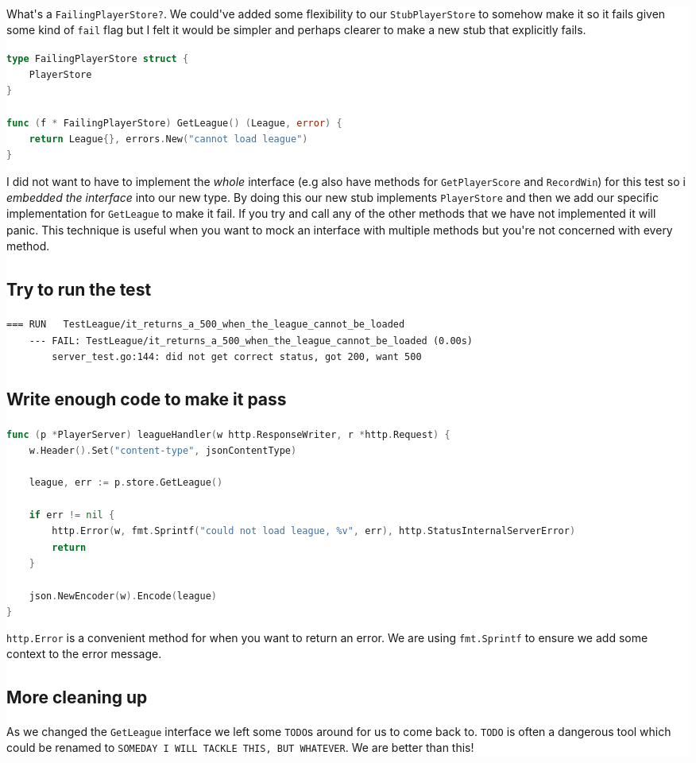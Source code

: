 What's a `FailingPlayerStore?`. We could've added some flexibility to our `StubPlayerStore` to somehow make it so it fails given some kind of `fail` flag but I felt it would be simpler and perhaps clearer to make a new stub that explicitly fails.

```go
type FailingPlayerStore struct {
	PlayerStore
}

func (f * FailingPlayerStore) GetLeague() (League, error) {
	return League{}, errors.New("cannot load league")
}
```

I did not want to have to implement the _whole_ interface (e.g also have methods for `GetPlayerScore` and `RecordWin`) for this test so i _embedded the interface_ into our new type. By doing this our new stub implements `PlayerStore` and then we add our specific implementation for `GetLeague` to make it fail. If you try and call any of the other methods that we have not implemented it will panic. This technique is useful when you want to mock an interface with multiple methods but you're not concerned with every method.

## Try to run the test

```
=== RUN   TestLeague/it_returns_a_500_when_the_league_cannot_be_loaded
    --- FAIL: TestLeague/it_returns_a_500_when_the_league_cannot_be_loaded (0.00s)
    	server_test.go:144: did not get correct status, got 200, want 500
```

## Write enough code to make it pass

```go
func (p *PlayerServer) leagueHandler(w http.ResponseWriter, r *http.Request) {
	w.Header().Set("content-type", jsonContentType)

	league, err := p.store.GetLeague()

	if err != nil {
		http.Error(w, fmt.Sprintf("could not load league, %v", err), http.StatusInternalServerError)
		return
	}

	json.NewEncoder(w).Encode(league)
}
```

`http.Error` is a convenient method for when you want to return an error. We are using `fmt.Sprintf` to ensure we add some context to the error message.

## More cleaning up

As we changed the `GetLeague` interface we left some `TODO`s around for us to come back to. `TODO` is often a dangerous tool which could be renamed to `SOMEDAY I WILL TACKLE THIS, BUT WHATEVER`. We are better than this!
